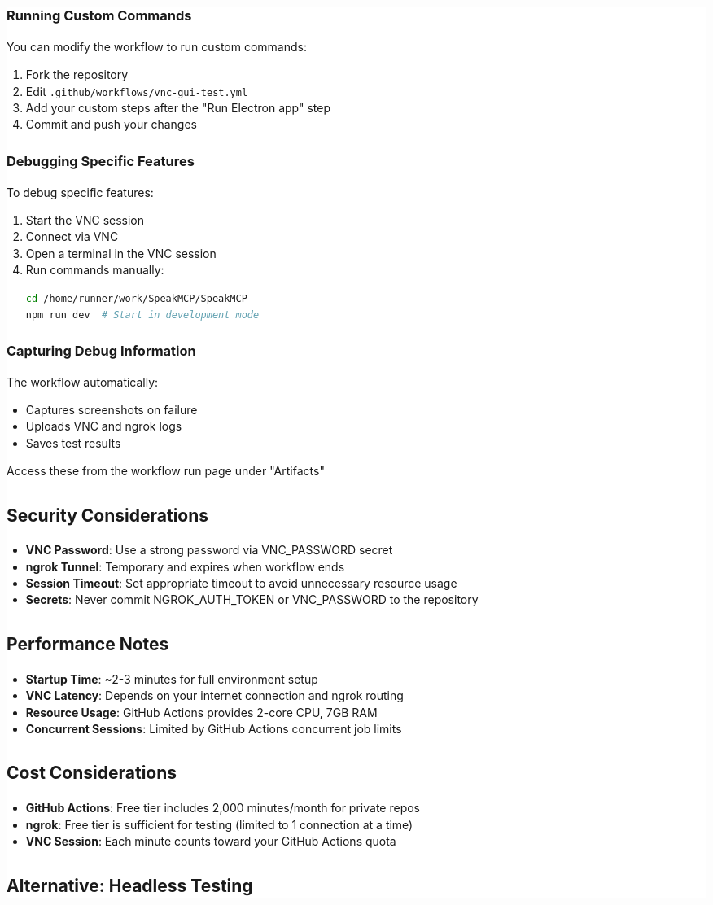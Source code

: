 ### Running Custom Commands

You can modify the workflow to run custom commands:

1. Fork the repository
2. Edit `.github/workflows/vnc-gui-test.yml`
3. Add your custom steps after the "Run Electron app" step
4. Commit and push your changes

### Debugging Specific Features

To debug specific features:

1. Start the VNC session
2. Connect via VNC
3. Open a terminal in the VNC session
4. Run commands manually:
   ```bash
   cd /home/runner/work/SpeakMCP/SpeakMCP
   npm run dev  # Start in development mode
   ```

### Capturing Debug Information

The workflow automatically:
- Captures screenshots on failure
- Uploads VNC and ngrok logs
- Saves test results

Access these from the workflow run page under "Artifacts"

## Security Considerations

- **VNC Password**: Use a strong password via VNC_PASSWORD secret
- **ngrok Tunnel**: Temporary and expires when workflow ends
- **Session Timeout**: Set appropriate timeout to avoid unnecessary resource usage
- **Secrets**: Never commit NGROK_AUTH_TOKEN or VNC_PASSWORD to the repository

## Performance Notes

- **Startup Time**: ~2-3 minutes for full environment setup
- **VNC Latency**: Depends on your internet connection and ngrok routing
- **Resource Usage**: GitHub Actions provides 2-core CPU, 7GB RAM
- **Concurrent Sessions**: Limited by GitHub Actions concurrent job limits

## Cost Considerations

- **GitHub Actions**: Free tier includes 2,000 minutes/month for private repos
- **ngrok**: Free tier is sufficient for testing (limited to 1 connection at a time)
- **VNC Session**: Each minute counts toward your GitHub Actions quota

## Alternative: Headless Testing
